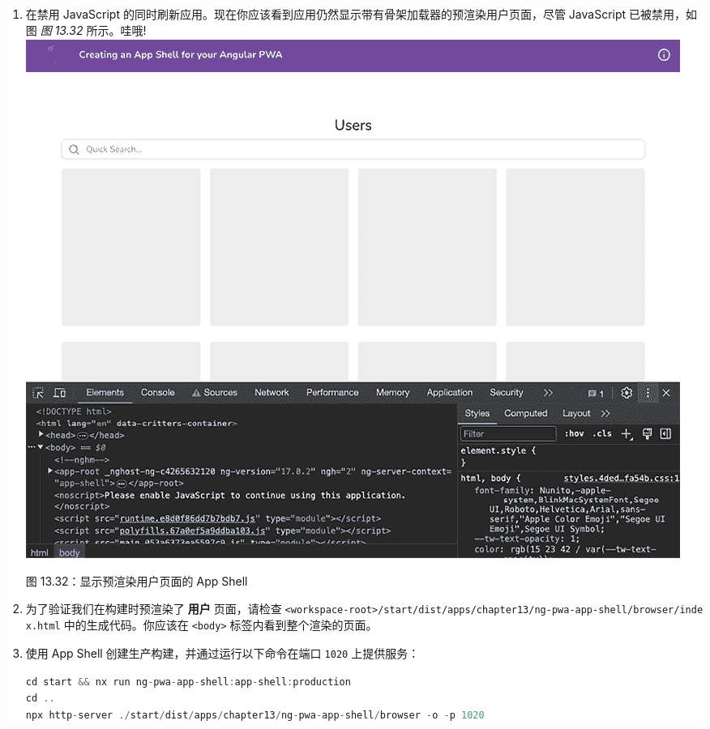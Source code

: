 1.  在禁用 JavaScript 的同时刷新应用。现在你应该看到应用仍然显示带有骨架加载器的预渲染用户页面，尽管 JavaScript 已被禁用，如图 *图 13.32* 所示。哇哦!![](img/B18469_13_32.png)

    图 13.32：显示预渲染用户页面的 App Shell

1.  为了验证我们在构建时预渲染了 **用户** 页面，请检查 `<workspace-root>/start/dist/apps/chapter13/ng-pwa-app-shell/browser/index.html` 中的生成代码。你应该在 `<body>` 标签内看到整个渲染的页面。

1.  使用 App Shell 创建生产构建，并通过运行以下命令在端口 `1020` 上提供服务：

    ```js
    cd start && nx run ng-pwa-app-shell:app-shell:production
    cd ..
    npx http-server ./start/dist/apps/chapter13/ng-pwa-app-shell/browser -o -p 1020 
    ```
